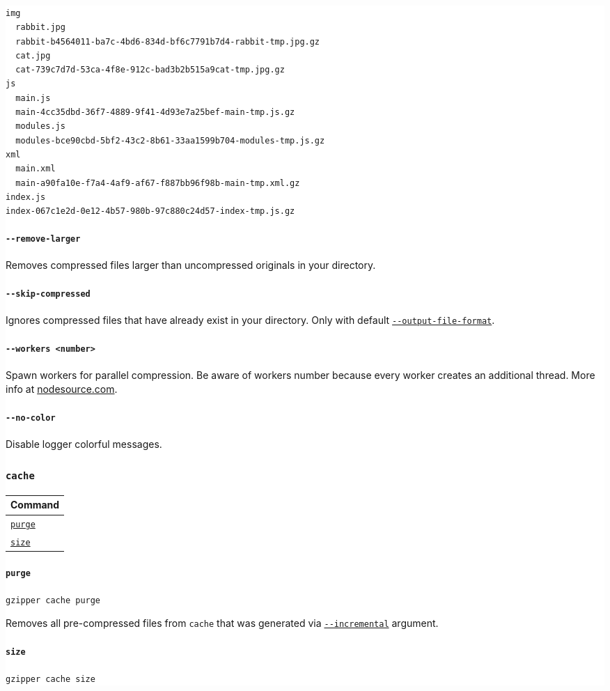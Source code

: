   ```
  img
    rabbit.jpg
    rabbit-b4564011-ba7c-4bd6-834d-bf6c7791b7d4-rabbit-tmp.jpg.gz
    cat.jpg
    cat-739c7d7d-53ca-4f8e-912c-bad3b2b515a9cat-tmp.jpg.gz
  js
    main.js
    main-4cc35dbd-36f7-4889-9f41-4d93e7a25bef-main-tmp.js.gz
    modules.js
    modules-bce90cbd-5bf2-43c2-8b61-33aa1599b704-modules-tmp.js.gz
  xml
    main.xml
    main-a90fa10e-f7a4-4af9-af67-f887bb96f98b-main-tmp.xml.gz
  index.js
  index-067c1e2d-0e12-4b57-980b-97c880c24d57-index-tmp.js.gz
  ```

#### `--remove-larger`

Removes compressed files larger than uncompressed originals in your directory.

#### `--skip-compressed`

Ignores compressed files that have already exist in your directory.
Only with default [`--output-file-format`](#--output-file-format-value).

#### `--workers <number>`

Spawn workers for parallel compression.
Be aware of workers number because every worker creates an additional thread.
More info at [nodesource.com](https://nodesource.com/blog/worker-threads-nodejs/).

#### `--no-color`

Disable logger colorful messages.

### `cache`

| Command           |
| ----------------- |
| [`purge`](#purge) |
| [`size`](#size)   |

#### `purge`

`gzipper cache purge`

Removes all pre-compressed files from `cache` that was generated via [`--incremental`](#--incremental) argument.

#### `size`

`gzipper cache size`
